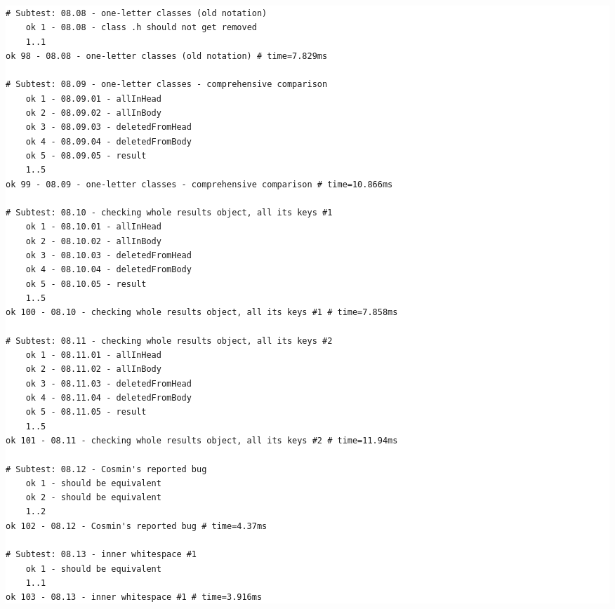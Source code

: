     # Subtest: 08.08 - one-letter classes (old notation)
        ok 1 - 08.08 - class .h should not get removed
        1..1
    ok 98 - 08.08 - one-letter classes (old notation) # time=7.829ms
    
    # Subtest: 08.09 - one-letter classes - comprehensive comparison
        ok 1 - 08.09.01 - allInHead
        ok 2 - 08.09.02 - allInBody
        ok 3 - 08.09.03 - deletedFromHead
        ok 4 - 08.09.04 - deletedFromBody
        ok 5 - 08.09.05 - result
        1..5
    ok 99 - 08.09 - one-letter classes - comprehensive comparison # time=10.866ms
    
    # Subtest: 08.10 - checking whole results object, all its keys #1
        ok 1 - 08.10.01 - allInHead
        ok 2 - 08.10.02 - allInBody
        ok 3 - 08.10.03 - deletedFromHead
        ok 4 - 08.10.04 - deletedFromBody
        ok 5 - 08.10.05 - result
        1..5
    ok 100 - 08.10 - checking whole results object, all its keys #1 # time=7.858ms
    
    # Subtest: 08.11 - checking whole results object, all its keys #2
        ok 1 - 08.11.01 - allInHead
        ok 2 - 08.11.02 - allInBody
        ok 3 - 08.11.03 - deletedFromHead
        ok 4 - 08.11.04 - deletedFromBody
        ok 5 - 08.11.05 - result
        1..5
    ok 101 - 08.11 - checking whole results object, all its keys #2 # time=11.94ms
    
    # Subtest: 08.12 - Cosmin's reported bug
        ok 1 - should be equivalent
        ok 2 - should be equivalent
        1..2
    ok 102 - 08.12 - Cosmin's reported bug # time=4.37ms
    
    # Subtest: 08.13 - inner whitespace #1
        ok 1 - should be equivalent
        1..1
    ok 103 - 08.13 - inner whitespace #1 # time=3.916ms
    
